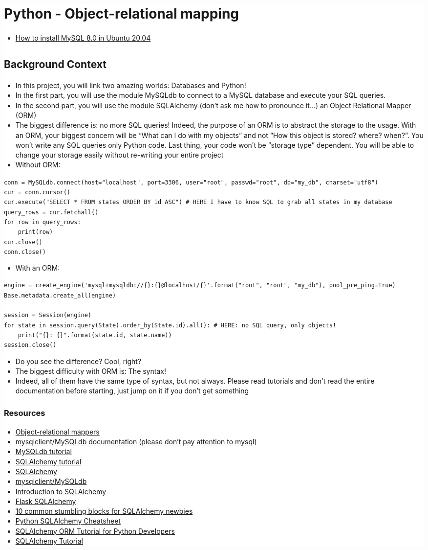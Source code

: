 # Python - Object-relational mapping
- [How to install MySQL 8.0 in Ubuntu 20.04](https://intranet.alxswe.com/rltoken/paGukker_0KoG3D9FqymNQ)

## Background Context
- In this project, you will link two amazing worlds: Databases and Python!
- In the first part, you will use the module MySQLdb to connect to a MySQL database and execute your SQL queries.
- In the second part, you will use the module SQLAlchemy (don’t ask me how to pronounce it…) an Object Relational Mapper (ORM)
- The biggest difference is: no more SQL queries! Indeed, the purpose of an ORM is to abstract the storage to the usage. With an ORM, your biggest concern will be “What can I do with my objects” and not “How this object is stored? where? when?”. You won’t write any SQL queries only Python code. Last thing, your code won’t be “storage type” dependent. You will be able to change your storage easily without re-writing your entire project
- Without ORM:
~~~
conn = MySQLdb.connect(host="localhost", port=3306, user="root", passwd="root", db="my_db", charset="utf8")
cur = conn.cursor()
cur.execute("SELECT * FROM states ORDER BY id ASC") # HERE I have to know SQL to grab all states in my database
query_rows = cur.fetchall()
for row in query_rows:
    print(row)
cur.close()
conn.close()
~~~
- With an ORM:
~~~
engine = create_engine('mysql+mysqldb://{}:{}@localhost/{}'.format("root", "root", "my_db"), pool_pre_ping=True)
Base.metadata.create_all(engine)

session = Session(engine)
for state in session.query(State).order_by(State.id).all(): # HERE: no SQL query, only objects!
    print("{}: {}".format(state.id, state.name))
session.close()
~~~
- Do you see the difference? Cool, right? 
- The biggest difficulty with ORM is: The syntax!
- Indeed, all of them have the same type of syntax, but not always. Please read tutorials and don’t read the entire documentation before starting, just jump on it if you don’t get something

### Resources
- [Object-relational mappers](https://intranet.alxswe.com/rltoken/a8DUOWhXpNX3TEwgyT-U8A)
- [mysqlclient/MySQLdb documentation (please don’t pay attention to mysql)](https://intranet.alxswe.com/rltoken/JtFaKjnqxudr6Hi05Us1Lw)
- [MySQLdb tutorial](https://intranet.alxswe.com/rltoken/TdUSYFNGbXJG1WjCEoq5FA)
- [SQLAlchemy tutorial](https://intranet.alxswe.com/rltoken/YyL5hsscviNH04XGW-XpfA)
- [SQLAlchemy](https://intranet.alxswe.com/rltoken/j9azWF2Db_2rNolTxOF3SA)
- [mysqlclient/MySQLdb](https://intranet.alxswe.com/rltoken/0zLhY9KqKjn-zmdb7X598Q)
- [Introduction to SQLAlchemy](https://intranet.alxswe.com/rltoken/pw50Bl1Bj84wksxm018dwA)
- [Flask SQLAlchemy](https://intranet.alxswe.com/rltoken/B-xIdMtGvpus8vHxAIRrPg)
- [10 common stumbling blocks for SQLAlchemy newbies](https://intranet.alxswe.com/rltoken/deIzPMrfK8Ixqm-AboFHWg)
- [Python SQLAlchemy Cheatsheet](https://intranet.alxswe.com/rltoken/dZfUNK3lJicGMK5PU0bE7Q)
- [SQLAlchemy ORM Tutorial for Python Developers](https://intranet.alxswe.com/rltoken/hNxBKC8lHge5XjsRO8ksHQ)
- [SQLAlchemy Tutorial](https://intranet.alxswe.com/rltoken/5G_R2NmQRFqiZb84qxYERQ)
